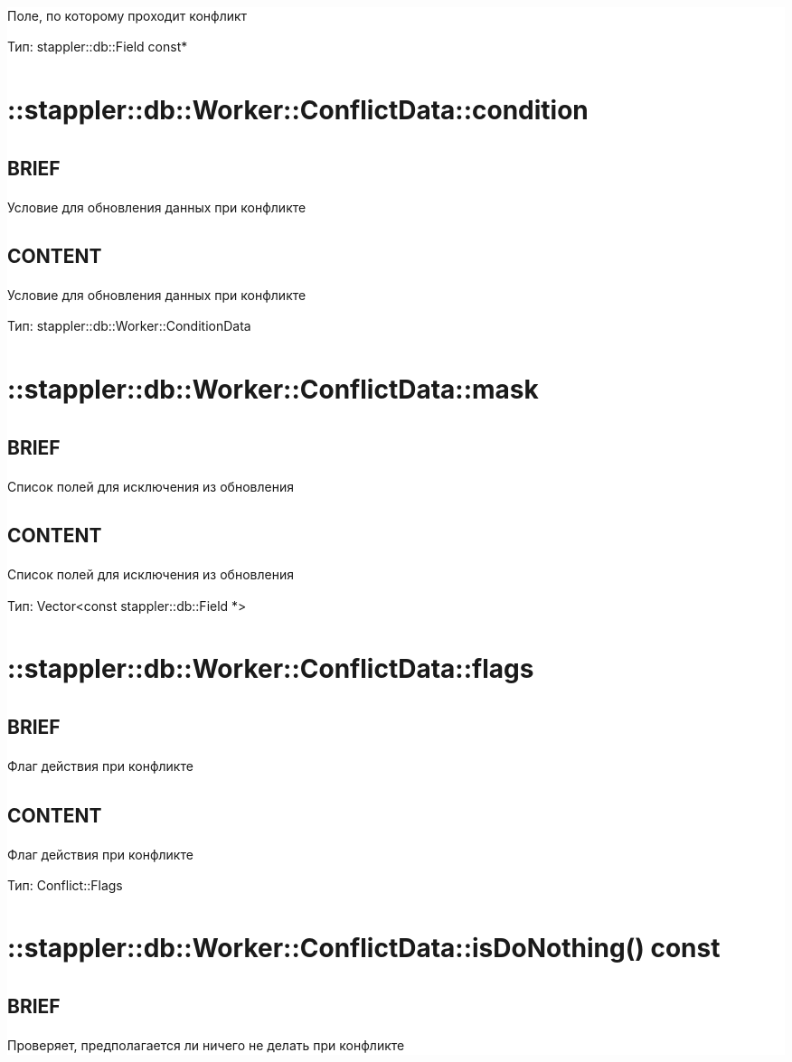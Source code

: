 Поле, по которому проходит конфликт

Тип: stappler::db::Field const*


# ::stappler::db::Worker::ConflictData::condition

## BRIEF

Условие для обновления данных при конфликте

## CONTENT

Условие для обновления данных при конфликте

Тип: stappler::db::Worker::ConditionData


# ::stappler::db::Worker::ConflictData::mask

## BRIEF

Список полей для исключения из обновления

## CONTENT

Список полей для исключения из обновления

Тип: Vector<const stappler::db::Field *>


# ::stappler::db::Worker::ConflictData::flags

## BRIEF

Флаг действия при конфликте

## CONTENT

Флаг действия при конфликте

Тип: Conflict::Flags


# ::stappler::db::Worker::ConflictData::isDoNothing() const

## BRIEF

Проверяет, предполагается ли ничего не делать при конфликте
